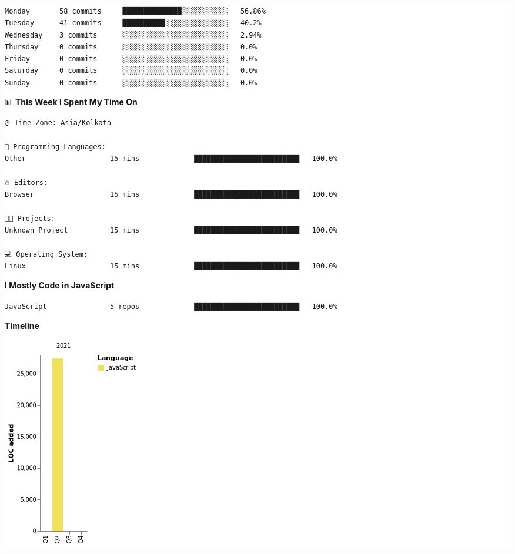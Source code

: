 ```text
Monday       58 commits     ██████████████░░░░░░░░░░░   56.86% 
Tuesday      41 commits     ██████████░░░░░░░░░░░░░░░   40.2% 
Wednesday    3 commits      ░░░░░░░░░░░░░░░░░░░░░░░░░   2.94% 
Thursday     0 commits      ░░░░░░░░░░░░░░░░░░░░░░░░░   0.0% 
Friday       0 commits      ░░░░░░░░░░░░░░░░░░░░░░░░░   0.0% 
Saturday     0 commits      ░░░░░░░░░░░░░░░░░░░░░░░░░   0.0% 
Sunday       0 commits      ░░░░░░░░░░░░░░░░░░░░░░░░░   0.0%

```


📊 **This Week I Spent My Time On** 

```text
⌚︎ Time Zone: Asia/Kolkata

💬 Programming Languages: 
Other                    15 mins             █████████████████████████   100.0%

🔥 Editors: 
Browser                  15 mins             █████████████████████████   100.0%

🐱‍💻 Projects: 
Unknown Project          15 mins             █████████████████████████   100.0%

💻 Operating System: 
Linux                    15 mins             █████████████████████████   100.0%

```

**I Mostly Code in JavaScript** 

```text
JavaScript               5 repos             █████████████████████████   100.0%

```


**Timeline**

![Chart not found](https://raw.githubusercontent.com/knight-moon-72/knight-moon-72/master/charts/bar_graph.png) 
